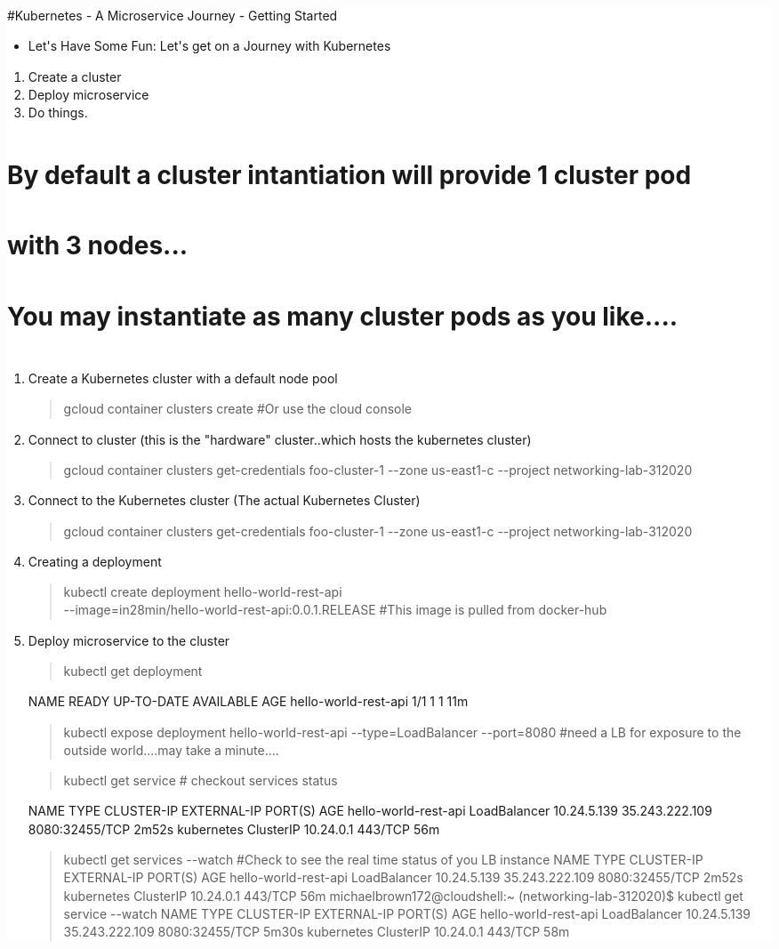 #Kubernetes - A Microservice Journey - Getting Started
* Let's Have Some Fun: Let's get on a Journey with Kubernetes
1. Create a cluster
2. Deploy microservice
3. Do things.


# By default  a cluster intantiation will provide 1 cluster pod
# with 3 nodes...
# You may instantiate as many cluster pods as you like....
#
1. Create a Kubernetes cluster  with a default node pool
    > gcloud container clusters create #Or use the cloud console
    
    
2. Connect to cluster (this is the "hardware" cluster..which hosts the kubernetes cluster)
    > gcloud container clusters get-credentials foo-cluster-1 --zone us-east1-c --project networking-lab-312020
    
    
3. Connect to the Kubernetes cluster (The actual Kubernetes Cluster)
    > gcloud container clusters get-credentials foo-cluster-1 --zone us-east1-c --project networking-lab-312020
    
    
4. Creating a deployment 
    >kubectl create deployment hello-world-rest-api \
    --image=in28min/hello-world-rest-api:0.0.1.RELEASE  #This image is pulled from docker-hub


5. Deploy microservice to the cluster
   >kubectl get deployment
   
    NAME                   READY   UP-TO-DATE   AVAILABLE   AGE
    hello-world-rest-api   1/1     1            1           11m
    
   > kubectl expose deployment hello-world-rest-api --type=LoadBalancer --port=8080 #need a LB for exposure to the outside world....may take a minute....
   
   > kubectl get service # checkout services status
        

    NAME                   TYPE           CLUSTER-IP    EXTERNAL-IP      PORT(S)          AGE
    hello-world-rest-api   LoadBalancer   10.24.5.139   35.243.222.109   8080:32455/TCP   2m52s
    kubernetes             ClusterIP      10.24.0.1     <none>           443/TCP          56m
    
    > kubectl get services --watch #Check to see the real time status of you LB instance
        NAME                   TYPE           CLUSTER-IP    EXTERNAL-IP      PORT(S)          AGE
        hello-world-rest-api   LoadBalancer   10.24.5.139   35.243.222.109   8080:32455/TCP   2m52s
        kubernetes             ClusterIP      10.24.0.1     <none>           443/TCP          56m
        michaelbrown172@cloudshell:~ (networking-lab-312020)$ kubectl get service --watch
        NAME                   TYPE           CLUSTER-IP    EXTERNAL-IP      PORT(S)          AGE
        hello-world-rest-api   LoadBalancer   10.24.5.139   35.243.222.109   8080:32455/TCP   5m30s
        kubernetes             ClusterIP      10.24.0.1     <none>           443/TCP          58m
        